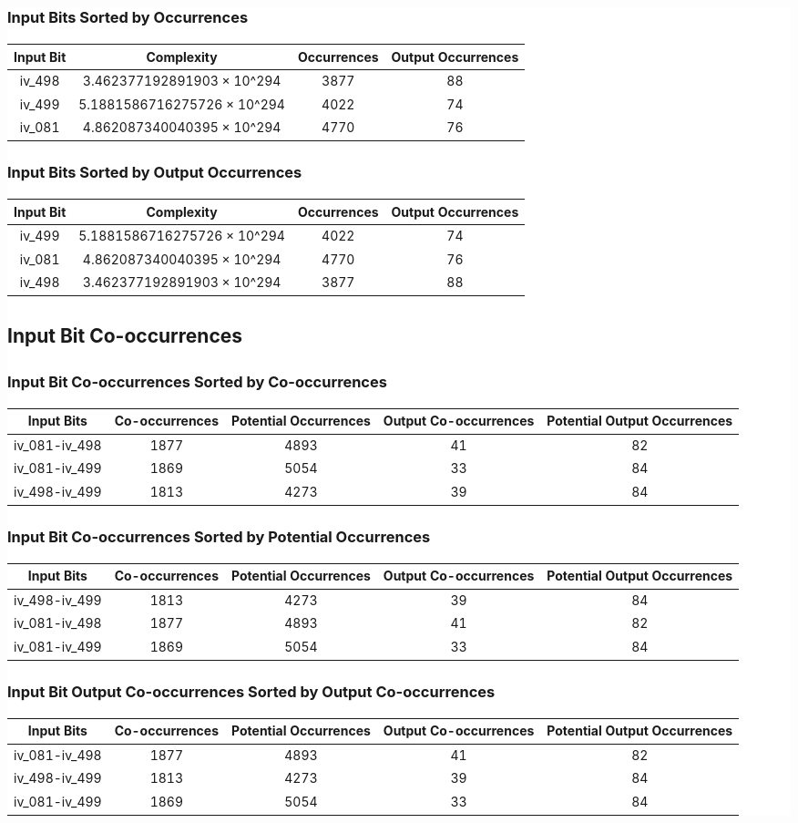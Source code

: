 ### Input Bits Sorted by Occurrences

| Input Bit | Complexity | Occurrences | Output Occurrences |
|:---------:|:----------:|:-----------:|:------------------:|
| iv_498 | 3.462377192891903 × 10^294 | 3877 | 88 |
| iv_499 | 5.1881586716275726 × 10^294 | 4022 | 74 |
| iv_081 | 4.862087340040395 × 10^294 | 4770 | 76 |

### Input Bits Sorted by Output Occurrences

| Input Bit | Complexity | Occurrences | Output Occurrences |
|:---------:|:----------:|:-----------:|:------------------:|
| iv_499 | 5.1881586716275726 × 10^294 | 4022 | 74 |
| iv_081 | 4.862087340040395 × 10^294 | 4770 | 76 |
| iv_498 | 3.462377192891903 × 10^294 | 3877 | 88 |

## Input Bit Co-occurrences

### Input Bit Co-occurrences Sorted by Co-occurrences

| Input Bits | Co-occurrences | Potential Occurrences | Output Co-occurrences | Potential Output Occurrences |
|:----------:|:--------------:|:---------------------:|:---------------------:|:----------------------------:|
| iv_081-iv_498 | 1877 | 4893 | 41 | 82 |
| iv_081-iv_499 | 1869 | 5054 | 33 | 84 |
| iv_498-iv_499 | 1813 | 4273 | 39 | 84 |

### Input Bit Co-occurrences Sorted by Potential Occurrences

| Input Bits | Co-occurrences | Potential Occurrences | Output Co-occurrences | Potential Output Occurrences |
|:----------:|:--------------:|:---------------------:|:---------------------:|:----------------------------:|
| iv_498-iv_499 | 1813 | 4273 | 39 | 84 |
| iv_081-iv_498 | 1877 | 4893 | 41 | 82 |
| iv_081-iv_499 | 1869 | 5054 | 33 | 84 |

### Input Bit Output Co-occurrences Sorted by Output Co-occurrences

| Input Bits | Co-occurrences | Potential Occurrences | Output Co-occurrences | Potential Output Occurrences |
|:----------:|:--------------:|:---------------------:|:---------------------:|:----------------------------:|
| iv_081-iv_498 | 1877 | 4893 | 41 | 82 |
| iv_498-iv_499 | 1813 | 4273 | 39 | 84 |
| iv_081-iv_499 | 1869 | 5054 | 33 | 84 |

